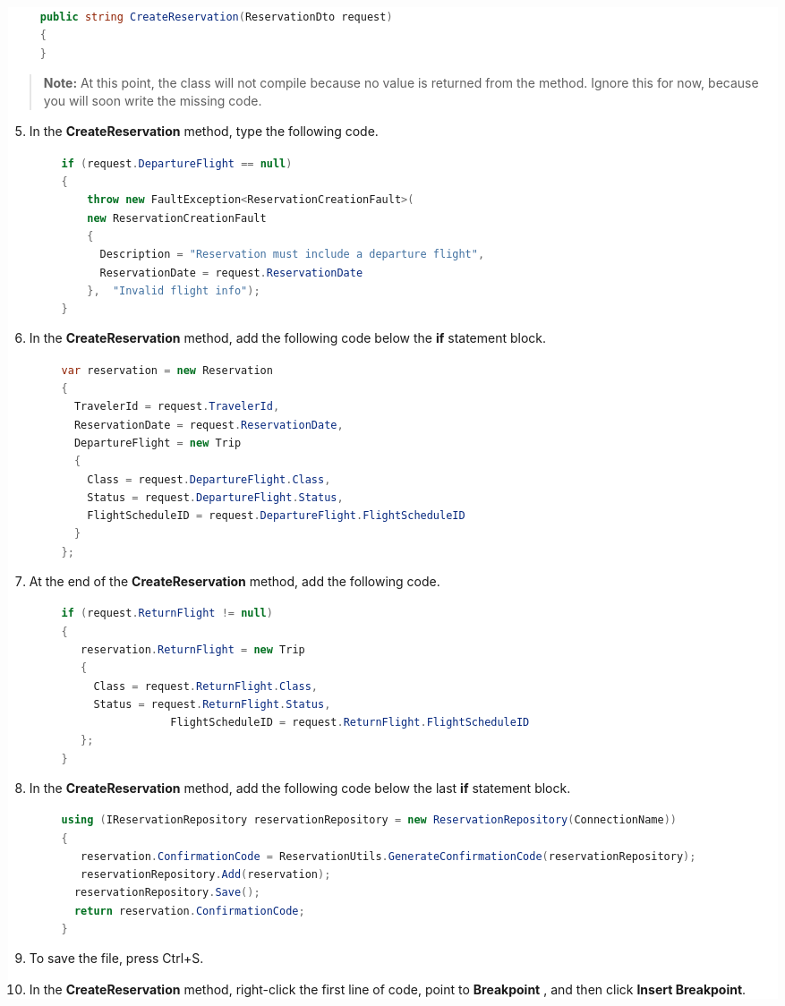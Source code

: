    ```cs
        public string CreateReservation(ReservationDto request)
        {
        }
   ```
  >**Note:** At this point, the class will not compile because no value is returned from the method. Ignore this for now, because you will soon write the missing code.

5. In the **CreateReservation** method, type the following code.

   ```cs
        if (request.DepartureFlight == null)
        {
            throw new FaultException<ReservationCreationFault>(
            new ReservationCreationFault
            {
              Description = "Reservation must include a departure flight",
              ReservationDate = request.ReservationDate
            },  "Invalid flight info");
        }
   ```
6. In the **CreateReservation** method, add the following code below the **if** statement block.

   ```cs
        var reservation = new Reservation
        {
          TravelerId = request.TravelerId,
          ReservationDate = request.ReservationDate,
          DepartureFlight = new Trip
          {
            Class = request.DepartureFlight.Class,
            Status = request.DepartureFlight.Status,
            FlightScheduleID = request.DepartureFlight.FlightScheduleID
          }
        };
   ```
7. At the end of the **CreateReservation** method, add the following code.

   ```cs
        if (request.ReturnFlight != null)
        {
           reservation.ReturnFlight = new Trip
           {
             Class = request.ReturnFlight.Class,
             Status = request.ReturnFlight.Status,
                         FlightScheduleID = request.ReturnFlight.FlightScheduleID
           };
        }
   ```
8. In the **CreateReservation** method, add the following code below the last **if** statement block.

   ```cs
        using (IReservationRepository reservationRepository = new ReservationRepository(ConnectionName))
        {
           reservation.ConfirmationCode = ReservationUtils.GenerateConfirmationCode(reservationRepository);
           reservationRepository.Add(reservation);
          reservationRepository.Save();
          return reservation.ConfirmationCode;
        }
   ```
9. To save the file, press Ctrl+S.
10. In the **CreateReservation** method, right-click the first line of code, point to **Breakpoint** , and then click **Insert Breakpoint**.
